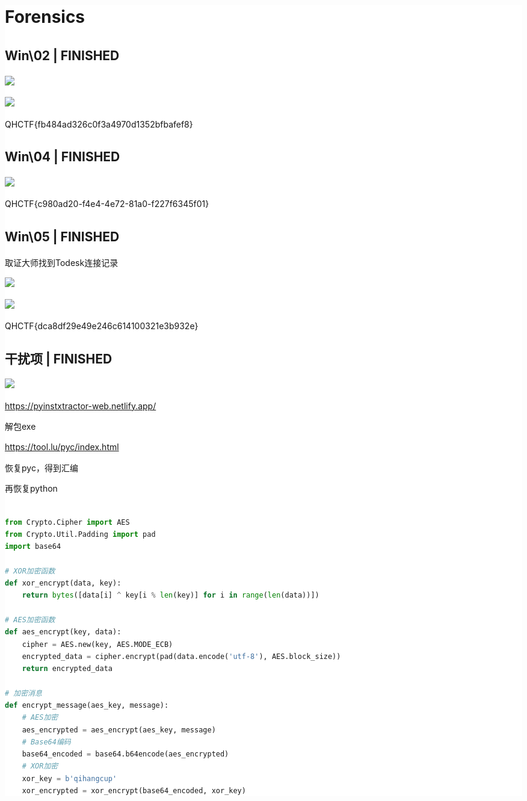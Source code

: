 ```c++
```

# Forensics

## Win\02 | FINISHED

​![](img/启航杯CTF/clip_image022-20250126093903-sdi999f.jpg)​

​![](img/启航杯CTF/clip_image024-20250126093903-1qdiw8l.jpg)​

QHCTF{fb484ad326c0f3a4970d1352bfbafef8}

## Win\04 | FINISHED

​![](img/启航杯CTF/clip_image026-20250126093903-25pq5b5.jpg)​

QHCTF{c980ad20-f4e4-4e72-81a0-f227f6345f01}

## Win\05 | FINISHED

取证大师找到Todesk连接记录

​![](img/启航杯CTF/clip_image028-20250126093903-59j3usj.jpg)​

​![](img/启航杯CTF/clip_image030-20250126093903-g51hy7c.jpg)​

QHCTF{dca8df29e49e246c614100321e3b932e}

## 干扰项 | FINISHED

​![](img/启航杯CTF/clip_image032-20250126093903-j7x6co2.jpg)​

https://pyinstxtractor-web.netlify.app/

解包exe

https://tool.lu/pyc/index.html

恢复pyc，得到汇编

再恢复python

```python

from Crypto.Cipher import AES
from Crypto.Util.Padding import pad
import base64

# XOR加密函数
def xor_encrypt(data, key):
    return bytes([data[i] ^ key[i % len(key)] for i in range(len(data))])

# AES加密函数
def aes_encrypt(key, data):
    cipher = AES.new(key, AES.MODE_ECB)
    encrypted_data = cipher.encrypt(pad(data.encode('utf-8'), AES.block_size))
    return encrypted_data

# 加密消息
def encrypt_message(aes_key, message):
    # AES加密
    aes_encrypted = aes_encrypt(aes_key, message)
    # Base64编码
    base64_encoded = base64.b64encode(aes_encrypted)
    # XOR加密
    xor_key = b'qihangcup'
    xor_encrypted = xor_encrypt(base64_encoded, xor_key)
```